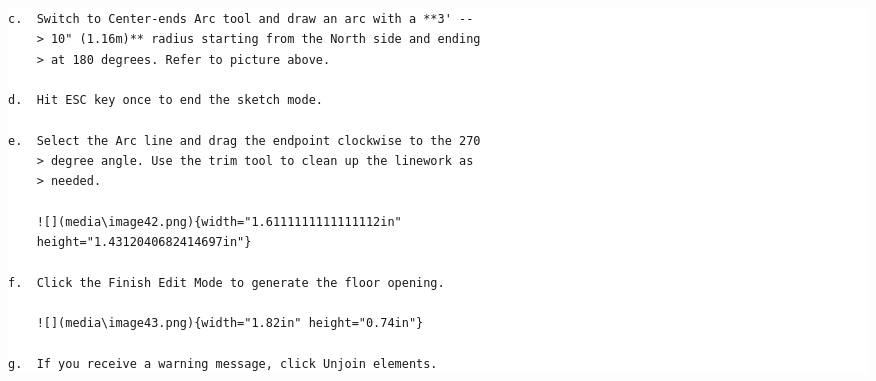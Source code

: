     c.  Switch to Center-ends Arc tool and draw an arc with a **3' --
        > 10" (1.16m)** radius starting from the North side and ending
        > at 180 degrees. Refer to picture above.

    d.  Hit ESC key once to end the sketch mode.

    e.  Select the Arc line and drag the endpoint clockwise to the 270
        > degree angle. Use the trim tool to clean up the linework as
        > needed.

        ![](media\image42.png){width="1.6111111111111112in"
        height="1.4312040682414697in"}

    f.  Click the Finish Edit Mode to generate the floor opening.

        ![](media\image43.png){width="1.82in" height="0.74in"}

    g.  If you receive a warning message, click Unjoin elements.
